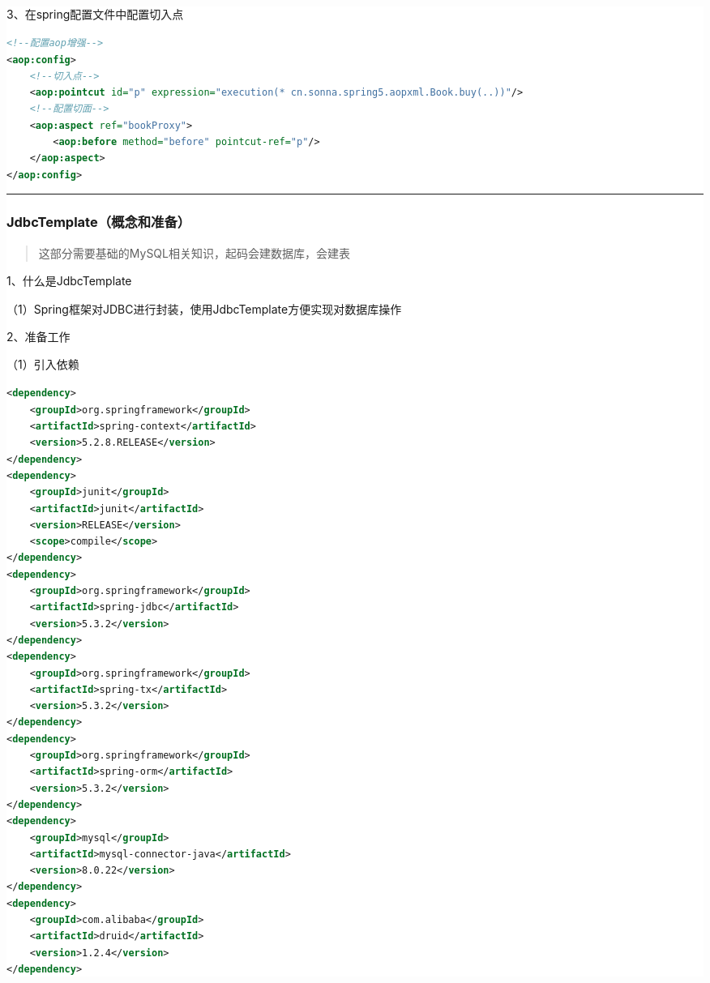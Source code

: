 3、在spring配置文件中配置切入点

```xml
<!--配置aop增强-->
<aop:config>
    <!--切入点-->
    <aop:pointcut id="p" expression="execution(* cn.sonna.spring5.aopxml.Book.buy(..))"/>
    <!--配置切面-->
    <aop:aspect ref="bookProxy">
        <aop:before method="before" pointcut-ref="p"/>
    </aop:aspect>
</aop:config>
```

---

### JdbcTemplate（概念和准备）

> 这部分需要基础的MySQL相关知识，起码会建数据库，会建表

1、什么是JdbcTemplate

（1）Spring框架对JDBC进行封装，使用JdbcTemplate方便实现对数据库操作

2、准备工作

（1）引入依赖

```xml
<dependency>
    <groupId>org.springframework</groupId>
    <artifactId>spring-context</artifactId>
    <version>5.2.8.RELEASE</version>
</dependency>
<dependency>
    <groupId>junit</groupId>
    <artifactId>junit</artifactId>
    <version>RELEASE</version>
    <scope>compile</scope>
</dependency>
<dependency>
    <groupId>org.springframework</groupId>
    <artifactId>spring-jdbc</artifactId>
    <version>5.3.2</version>
</dependency>
<dependency>
    <groupId>org.springframework</groupId>
    <artifactId>spring-tx</artifactId>
    <version>5.3.2</version>
</dependency>
<dependency>
    <groupId>org.springframework</groupId>
    <artifactId>spring-orm</artifactId>
    <version>5.3.2</version>
</dependency>
<dependency>
    <groupId>mysql</groupId>
    <artifactId>mysql-connector-java</artifactId>
    <version>8.0.22</version>
</dependency>
<dependency>
    <groupId>com.alibaba</groupId>
    <artifactId>druid</artifactId>
    <version>1.2.4</version>
</dependency>
```
